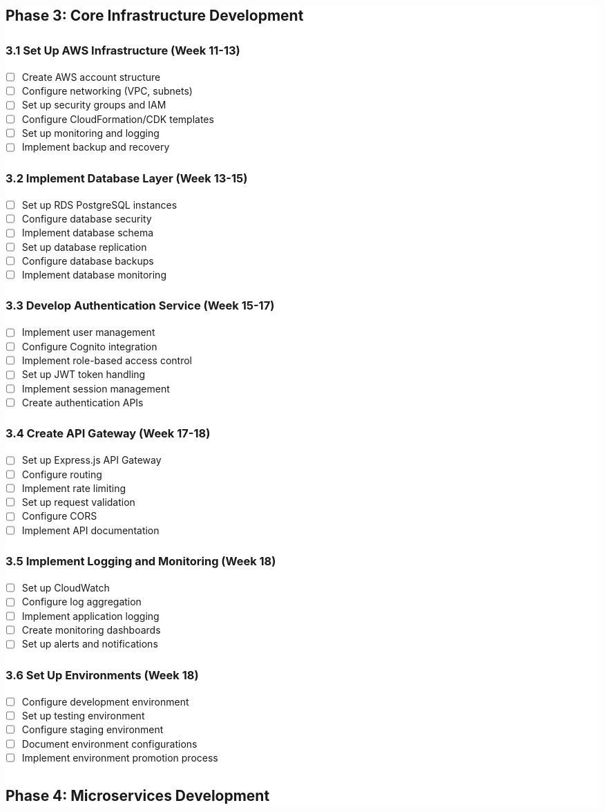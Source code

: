 ## Phase 3: Core Infrastructure Development

### 3.1 Set Up AWS Infrastructure (Week 11-13)
- [ ] Create AWS account structure
- [ ] Configure networking (VPC, subnets)
- [ ] Set up security groups and IAM
- [ ] Configure CloudFormation/CDK templates
- [ ] Set up monitoring and logging
- [ ] Implement backup and recovery

### 3.2 Implement Database Layer (Week 13-15)
- [ ] Set up RDS PostgreSQL instances
- [ ] Configure database security
- [ ] Implement database schema
- [ ] Set up database replication
- [ ] Configure database backups
- [ ] Implement database monitoring

### 3.3 Develop Authentication Service (Week 15-17)
- [ ] Implement user management
- [ ] Configure Cognito integration
- [ ] Implement role-based access control
- [ ] Set up JWT token handling
- [ ] Implement session management
- [ ] Create authentication APIs

### 3.4 Create API Gateway (Week 17-18)
- [ ] Set up Express.js API Gateway
- [ ] Configure routing
- [ ] Implement rate limiting
- [ ] Set up request validation
- [ ] Configure CORS
- [ ] Implement API documentation

### 3.5 Implement Logging and Monitoring (Week 18)
- [ ] Set up CloudWatch
- [ ] Configure log aggregation
- [ ] Implement application logging
- [ ] Create monitoring dashboards
- [ ] Set up alerts and notifications

### 3.6 Set Up Environments (Week 18)
- [ ] Configure development environment
- [ ] Set up testing environment
- [ ] Configure staging environment
- [ ] Document environment configurations
- [ ] Implement environment promotion process

## Phase 4: Microservices Development
